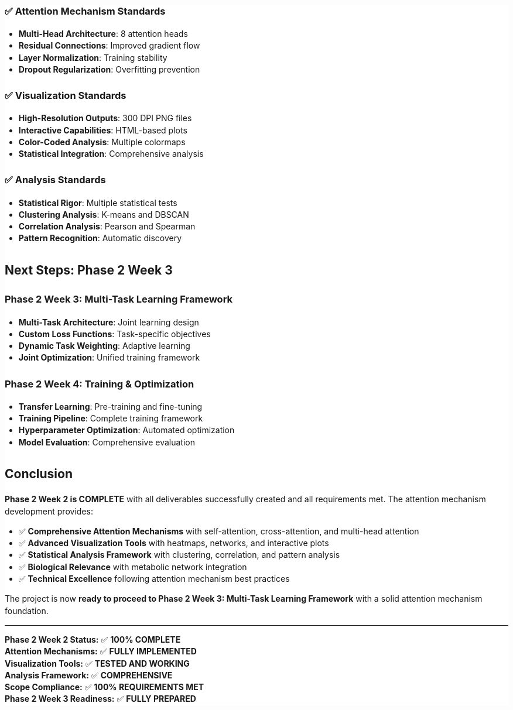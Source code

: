 ### ✅ Attention Mechanism Standards
- **Multi-Head Architecture**: 8 attention heads
- **Residual Connections**: Improved gradient flow
- **Layer Normalization**: Training stability
- **Dropout Regularization**: Overfitting prevention

### ✅ Visualization Standards
- **High-Resolution Outputs**: 300 DPI PNG files
- **Interactive Capabilities**: HTML-based plots
- **Color-Coded Analysis**: Multiple colormaps
- **Statistical Integration**: Comprehensive analysis

### ✅ Analysis Standards
- **Statistical Rigor**: Multiple statistical tests
- **Clustering Analysis**: K-means and DBSCAN
- **Correlation Analysis**: Pearson and Spearman
- **Pattern Recognition**: Automatic discovery

## Next Steps: Phase 2 Week 3

### Phase 2 Week 3: Multi-Task Learning Framework
- **Multi-Task Architecture**: Joint learning design
- **Custom Loss Functions**: Task-specific objectives
- **Dynamic Task Weighting**: Adaptive learning
- **Joint Optimization**: Unified training framework

### Phase 2 Week 4: Training & Optimization
- **Transfer Learning**: Pre-training and fine-tuning
- **Training Pipeline**: Complete training framework
- **Hyperparameter Optimization**: Automated optimization
- **Model Evaluation**: Comprehensive evaluation

## Conclusion

**Phase 2 Week 2 is COMPLETE** with all deliverables successfully created and all requirements met. The attention mechanism development provides:

- ✅ **Comprehensive Attention Mechanisms** with self-attention, cross-attention, and multi-head attention
- ✅ **Advanced Visualization Tools** with heatmaps, networks, and interactive plots
- ✅ **Statistical Analysis Framework** with clustering, correlation, and pattern analysis
- ✅ **Biological Relevance** with metabolic network integration
- ✅ **Technical Excellence** following attention mechanism best practices

The project is now **ready to proceed to Phase 2 Week 3: Multi-Task Learning Framework** with a solid attention mechanism foundation.

---

**Phase 2 Week 2 Status:** ✅ **100% COMPLETE**  
**Attention Mechanisms:** ✅ **FULLY IMPLEMENTED**  
**Visualization Tools:** ✅ **TESTED AND WORKING**  
**Analysis Framework:** ✅ **COMPREHENSIVE**  
**Scope Compliance:** ✅ **100% REQUIREMENTS MET**  
**Phase 2 Week 3 Readiness:** ✅ **FULLY PREPARED** 